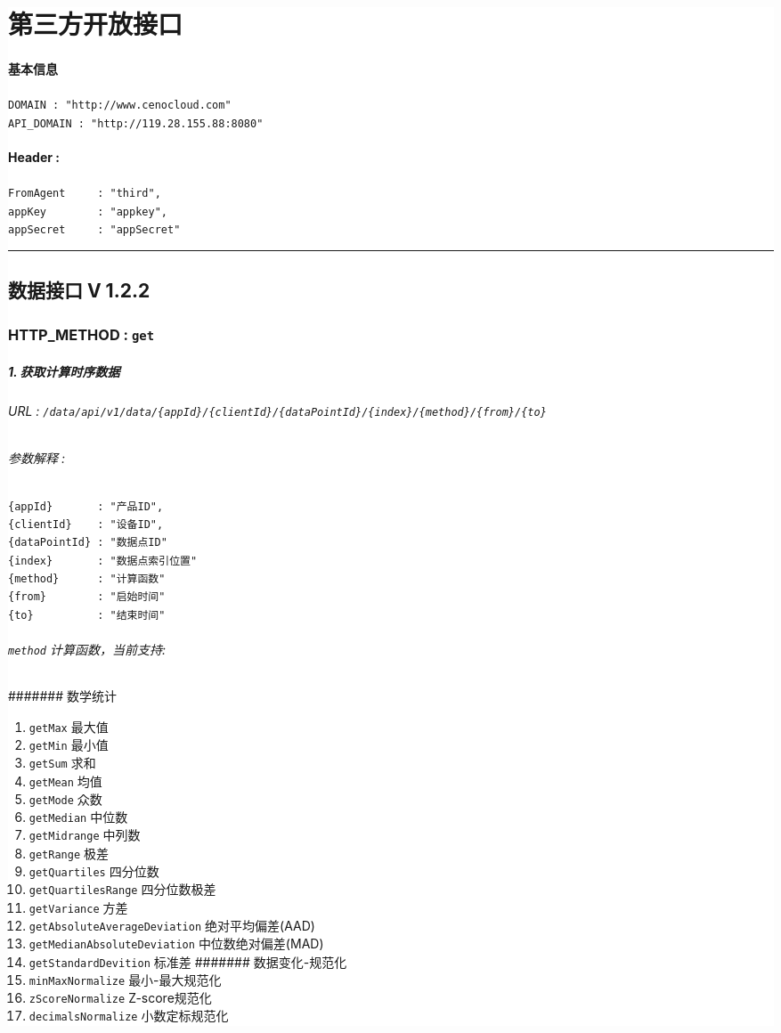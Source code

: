 # 第三方开放接口
#### 基本信息
```
DOMAIN : "http://www.cenocloud.com"
API_DOMAIN : "http://119.28.155.88:8080"
```
#### Header :

```
FromAgent     : "third",
appKey        : "appkey",
appSecret     : "appSecret"
```
---
## 数据接口 V 1.2.2
### HTTP_METHOD : `get`

##### 1. 获取计算时序数据

###### URL : `/data/api/v1/data/{appId}/{clientId}/{dataPointId}/{index}/{method}/{from}/{to}`

###### 参数解释 :

```
{appId}       : "产品ID",
{clientId}    : "设备ID",
{dataPointId} : "数据点ID"
{index}       : "数据点索引位置"
{method}      : "计算函数"
{from}        : "启始时间"
{to}          : "结束时间"
```
###### `method` 计算函数，当前支持:

####### 数学统计
1. `getMax` 最大值
1. `getMin` 最小值
1. `getSum` 求和
1. `getMean` 均值
1. `getMode` 众数
1. `getMedian` 中位数
1. `getMidrange` 中列数
1. `getRange` 极差
1. `getQuartiles` 四分位数
1. `getQuartilesRange` 四分位数极差
1. `getVariance` 方差
1. `getAbsoluteAverageDeviation` 绝对平均偏差(AAD)
1. `getMedianAbsoluteDeviation` 中位数绝对偏差(MAD)
1. `getStandardDevition` 标准差
####### 数据变化-规范化
1. `minMaxNormalize` 最小-最大规范化
1. `zScoreNormalize` Z-score规范化
1. `decimalsNormalize` 小数定标规范化
